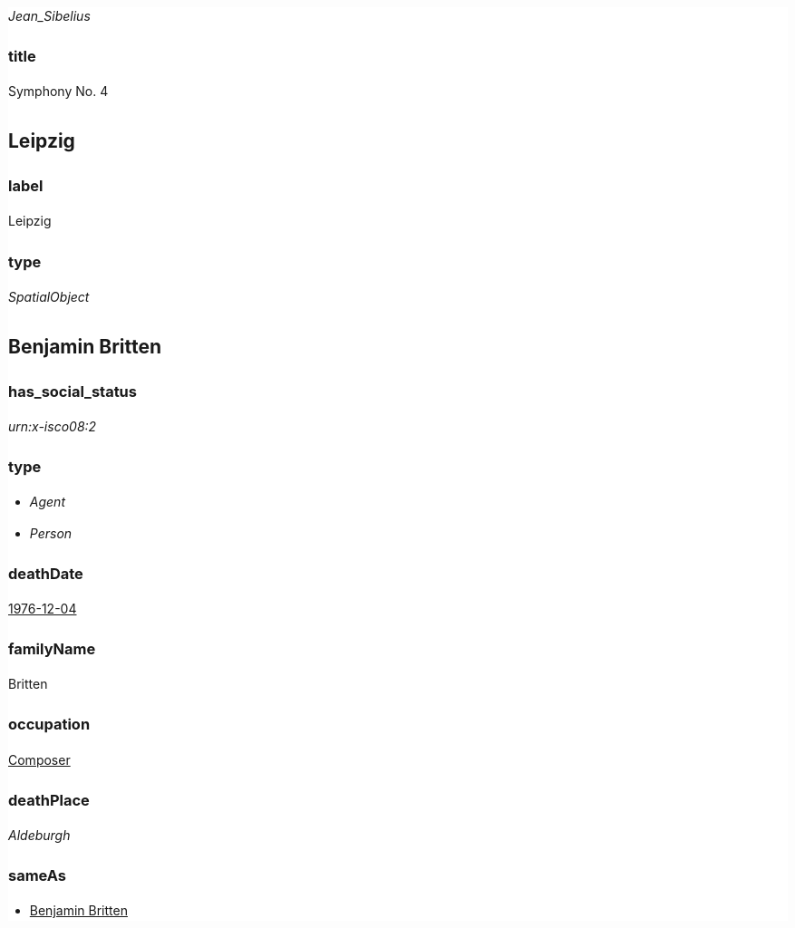 
*Jean_Sibelius*

### title


Symphony No. 4

## Leipzig

### label


Leipzig

### type


*SpatialObject*

## Benjamin Britten

### has_social_status


*urn:x-isco08:2*

### type

 - *Agent*

 - *Person*

### deathDate


[1976-12-04](#1976-12-04)

### familyName


Britten

### occupation


[Composer](#Composer)

### deathPlace


*Aldeburgh*

### sameAs

 - [Benjamin Britten](#Benjamin-Britten)
